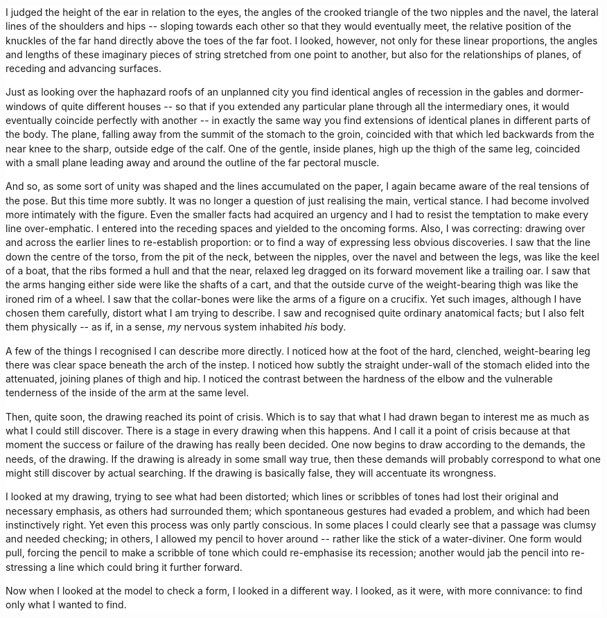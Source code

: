I judged the height of the ear in relation to the eyes, the angles of the crooked triangle of the two nipples and the navel, the lateral lines of the shoulders and hips -- sloping towards each other so that they would eventually meet, the relative position of the knuckles of the far hand directly above the toes of the far foot. I looked, however, not only for these linear proportions, the angles and lengths of these imaginary pieces of string stretched from one point to another, but also for the relationships of planes, of receding and advancing surfaces.

Just as looking over the haphazard roofs of an unplanned city you find identical angles of recession in the gables and dormer-windows of quite different houses -- so that if you extended any particular plane through all the intermediary ones, it would eventually coincide perfectly with another -- in exactly the same way you find extensions of identical planes in different parts of the body. The plane, falling away from the summit of the stomach to the groin, coincided with that which led backwards from the near knee to the sharp, outside edge of the calf. One of the gentle, inside planes, high up the thigh of the same leg, coincided with a small plane leading away and around the outline of the far pectoral muscle.

And so, as some sort of unity was shaped and the lines accumulated on the paper, I again became aware of the real tensions of the pose. But this time more subtly. It was no longer a question of just realising the main, vertical stance. I had become involved more intimately with the figure. Even the smaller facts had acquired an urgency and I had to resist the temptation to make every line over-emphatic. I entered into the receding spaces and yielded to the oncoming forms. Also, I was correcting: drawing over and across the earlier lines to re-establish proportion: or to find a way of expressing less obvious discoveries. I saw that the line down the centre of the torso, from the pit of the neck, between the nipples, over the navel and between the legs, was like the keel of a boat, that the ribs formed a hull and that the near, relaxed leg dragged on its forward movement like a trailing oar. I saw that the arms hanging either side were like the shafts of a cart, and that the outside curve of the weight-bearing thigh was like the ironed rim of a wheel. I saw that the collar-bones were like the arms of a figure on a crucifix. Yet such images, although I have chosen them carefully, distort what I am trying to describe. I saw and recognised quite ordinary anatomical facts; but I also felt them physically -- as if, in a sense, *my* nervous system inhabited *his* body.

A few of the things I recognised I can describe more directly. I noticed how at the foot of the hard, clenched, weight-bearing leg there was clear space beneath the arch of the instep. I noticed how subtly the straight under-wall of the stomach elided into the attenuated, joining planes of thigh and hip. I noticed the contrast between the hardness of the elbow and the vulnerable tenderness of the inside of the arm at the same level.

Then, quite soon, the drawing reached its point of crisis. Which is to say that what I had drawn began to interest me as much as what I could still discover. There is a stage in every drawing when this happens. And I call it a point of crisis because at that moment the success or failure of the drawing has really been decided. One now begins to draw according to the demands, the needs, of the drawing. If the drawing is already in some small way true, then these demands will probably correspond to what one might still discover by actual searching. If the drawing is basically false, they will accentuate its wrongness.

I looked at my drawing, trying to see what had been distorted; which lines or scribbles of tones had lost their original and necessary emphasis, as others had surrounded them; which spontaneous gestures had evaded a problem, and which had been instinctively right. Yet even this process was only partly conscious. In some places I could clearly see that a passage was clumsy and needed checking; in others, I allowed my pencil to hover around -- rather like the stick of a water-diviner. One form would pull, forcing the pencil to make a scribble of tone which could re-emphasise its recession; another would jab the pencil into re-stressing a line which could bring it further forward.

Now when I looked at the model to check a form, I looked in a different way. I looked, as it were, with more connivance: to find only what I wanted to find.
